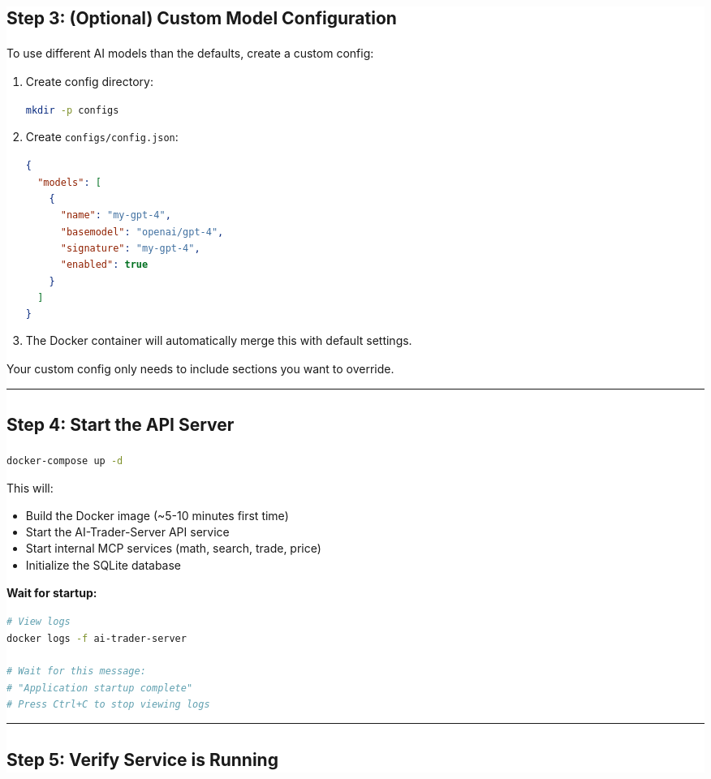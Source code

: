 
## Step 3: (Optional) Custom Model Configuration

To use different AI models than the defaults, create a custom config:

1. Create config directory:
   ```bash
   mkdir -p configs
   ```

2. Create `configs/config.json`:
   ```json
   {
     "models": [
       {
         "name": "my-gpt-4",
         "basemodel": "openai/gpt-4",
         "signature": "my-gpt-4",
         "enabled": true
       }
     ]
   }
   ```

3. The Docker container will automatically merge this with default settings.

Your custom config only needs to include sections you want to override.

---

## Step 4: Start the API Server

```bash
docker-compose up -d
```

This will:
- Build the Docker image (~5-10 minutes first time)
- Start the AI-Trader-Server API service
- Start internal MCP services (math, search, trade, price)
- Initialize the SQLite database

**Wait for startup:**

```bash
# View logs
docker logs -f ai-trader-server

# Wait for this message:
# "Application startup complete"
# Press Ctrl+C to stop viewing logs
```

---

## Step 5: Verify Service is Running
